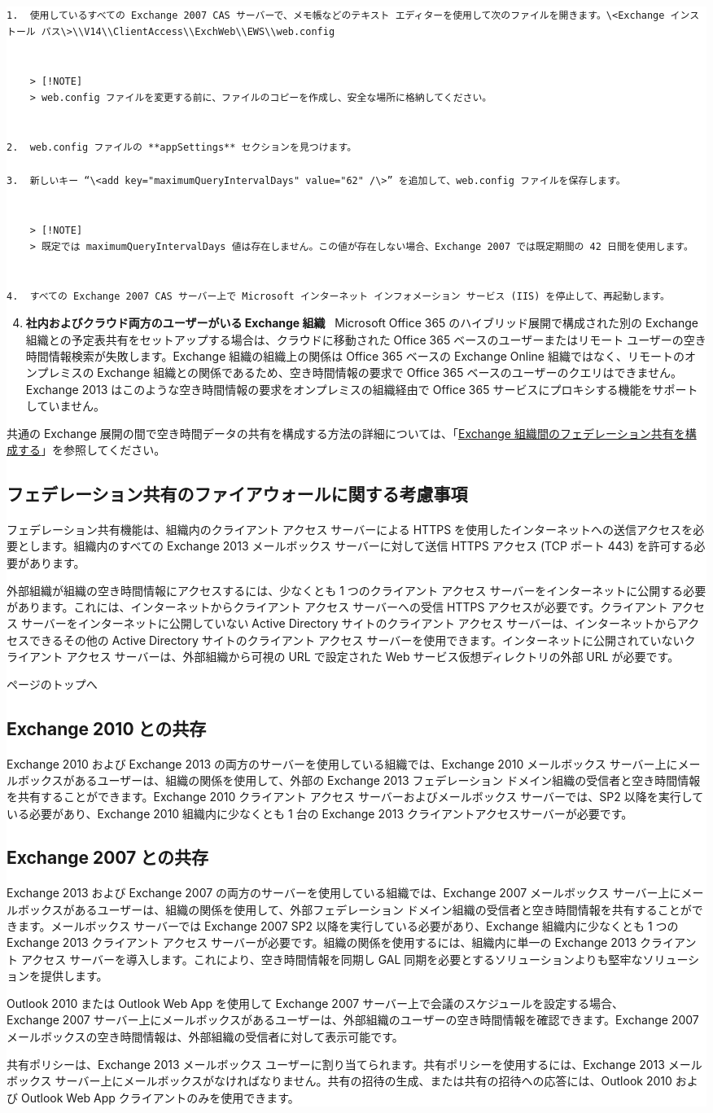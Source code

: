     1.  使用しているすべての Exchange 2007 CAS サーバーで、メモ帳などのテキスト エディターを使用して次のファイルを開きます。\<Exchange インストール パス\>\\V14\\ClientAccess\\ExchWeb\\EWS\\web.config
        

        > [!NOTE]
        > web.config ファイルを変更する前に、ファイルのコピーを作成し、安全な場所に格納してください。

    
    2.  web.config ファイルの **appSettings** セクションを見つけます。
    
    3.  新しいキー “\<add key="maximumQueryIntervalDays" value="62" /\>” を追加して、web.config ファイルを保存します。
        

        > [!NOTE]
        > 既定では maximumQueryIntervalDays 値は存在しません。この値が存在しない場合、Exchange 2007 では既定期間の 42 日間を使用します。

    
    4.  すべての Exchange 2007 CAS サーバー上で Microsoft インターネット インフォメーション サービス (IIS) を停止して、再起動します。

4.  **社内およびクラウド両方のユーザーがいる Exchange 組織**   Microsoft Office 365 のハイブリッド展開で構成された別の Exchange 組織との予定表共有をセットアップする場合は、クラウドに移動された Office 365 ベースのユーザーまたはリモート ユーザーの空き時間情報検索が失敗します。Exchange 組織の組織上の関係は Office 365 ベースの Exchange Online 組織ではなく、リモートのオンプレミスの Exchange 組織との関係であるため、空き時間情報の要求で Office 365 ベースのユーザーのクエリはできません。Exchange 2013 はこのような空き時間情報の要求をオンプレミスの組織経由で Office 365 サービスにプロキシする機能をサポートしていません。

共通の Exchange 展開の間で空き時間データの共有を構成する方法の詳細については、「[Exchange 組織間のフェデレーション共有を構成する](configuring-federated-sharing-between-exchange-organizations-exchange-2013-help.md)」を参照してください。

## フェデレーション共有のファイアウォールに関する考慮事項

フェデレーション共有機能は、組織内のクライアント アクセス サーバーによる HTTPS を使用したインターネットへの送信アクセスを必要とします。組織内のすべての Exchange 2013 メールボックス サーバーに対して送信 HTTPS アクセス (TCP ポート 443) を許可する必要があります。

外部組織が組織の空き時間情報にアクセスするには、少なくとも 1 つのクライアント アクセス サーバーをインターネットに公開する必要があります。これには、インターネットからクライアント アクセス サーバーへの受信 HTTPS アクセスが必要です。クライアント アクセス サーバーをインターネットに公開していない Active Directory サイトのクライアント アクセス サーバーは、インターネットからアクセスできるその他の Active Directory サイトのクライアント アクセス サーバーを使用できます。インターネットに公開されていないクライアント アクセス サーバーは、外部組織から可視の URL で設定された Web サービス仮想ディレクトリの外部 URL が必要です。

ページのトップへ

## Exchange 2010 との共存

Exchange 2010 および Exchange 2013 の両方のサーバーを使用している組織では、Exchange 2010 メールボックス サーバー上にメールボックスがあるユーザーは、組織の関係を使用して、外部の Exchange 2013 フェデレーション ドメイン組織の受信者と空き時間情報を共有することができます。Exchange 2010 クライアント アクセス サーバーおよびメールボックス サーバーでは、SP2 以降を実行している必要があり、Exchange 2010 組織内に少なくとも 1 台の Exchange 2013 クライアントアクセスサーバーが必要です。

## Exchange 2007 との共存

Exchange 2013 および Exchange 2007 の両方のサーバーを使用している組織では、Exchange 2007 メールボックス サーバー上にメールボックスがあるユーザーは、組織の関係を使用して、外部フェデレーション ドメイン組織の受信者と空き時間情報を共有することができます。メールボックス サーバーでは Exchange 2007 SP2 以降を実行している必要があり、Exchange 組織内に少なくとも 1 つの Exchange 2013 クライアント アクセス サーバーが必要です。組織の関係を使用するには、組織内に単一の Exchange 2013 クライアント アクセス サーバーを導入します。これにより、空き時間情報を同期し GAL 同期を必要とするソリューションよりも堅牢なソリューションを提供します。

Outlook 2010 または Outlook Web App を使用して Exchange 2007 サーバー上で会議のスケジュールを設定する場合、Exchange 2007 サーバー上にメールボックスがあるユーザーは、外部組織のユーザーの空き時間情報を確認できます。Exchange 2007 メールボックスの空き時間情報は、外部組織の受信者に対して表示可能です。

共有ポリシーは、Exchange 2013 メールボックス ユーザーに割り当てられます。共有ポリシーを使用するには、Exchange 2013 メールボックス サーバー上にメールボックスがなければなりません。共有の招待の生成、または共有の招待への応答には、Outlook 2010 および Outlook Web App クライアントのみを使用できます。
